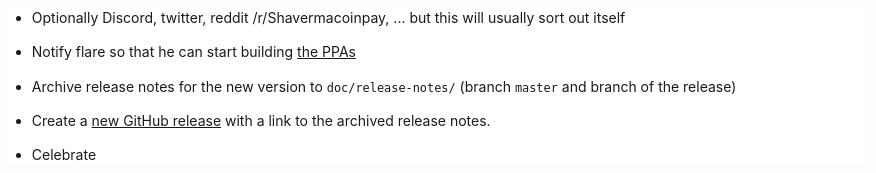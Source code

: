   - Optionally Discord, twitter, reddit /r/Shavermacoinpay, ... but this will usually sort out itself

  - Notify flare so that he can start building [the PPAs](https://launchpad.net/~shavermacoin.org/+archive/ubuntu/shavermacoin)

  - Archive release notes for the new version to `doc/release-notes/` (branch `master` and branch of the release)

  - Create a [new GitHub release](https://github.com/shavermacoinpay/shavermacoin/releases/new) with a link to the archived release notes.

  - Celebrate
